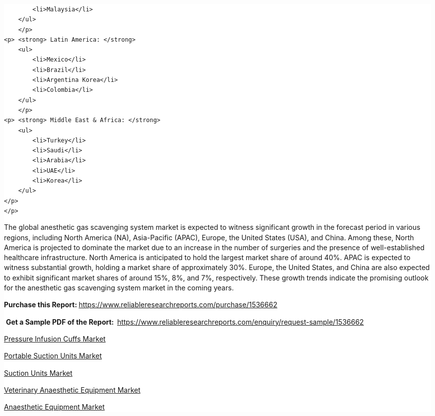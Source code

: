             <li>Malaysia</li>
        </ul>
        </p> 
    <p> <strong> Latin America: </strong>
        <ul>
            <li>Mexico</li>
            <li>Brazil</li>
            <li>Argentina Korea</li>
            <li>Colombia</li>
        </ul>
        </p> 
    <p> <strong> Middle East & Africa: </strong>
        <ul>
            <li>Turkey</li>
            <li>Saudi</li>
            <li>Arabia</li>
            <li>UAE</li>
            <li>Korea</li>
        </ul>
    </p>
    </p>
<p><p>The global anesthetic gas scavenging system market is expected to witness significant growth in the forecast period in various regions, including North America (NA), Asia-Pacific (APAC), Europe, the United States (USA), and China. Among these, North America is projected to dominate the market due to an increase in the number of surgeries and the presence of well-established healthcare infrastructure. North America is anticipated to hold the largest market share of around 40%. APAC is expected to witness substantial growth, holding a market share of approximately 30%. Europe, the United States, and China are also expected to exhibit significant market shares of around 15%, 8%, and 7%, respectively. These growth trends indicate the promising outlook for the anesthetic gas scavenging system market in the coming years.</p></p>
<p><strong>Purchase this Report: </strong><a href="https://www.reliableresearchreports.com/purchase/1536662">https://www.reliableresearchreports.com/purchase/1536662</a></p>
<p>&nbsp;<strong>Get a Sample PDF of the Report:&nbsp;&nbsp;</strong><a href="https://www.reliableresearchreports.com/enquiry/request-sample/1536662">https://www.reliableresearchreports.com/enquiry/request-sample/1536662</a></p>
<p><strong></strong></p>
<p><p><a href="https://github.com/amae102299/Market-Research-Report-List-2/blob/main/pressure-infusion-cuffs-market.md">Pressure Infusion Cuffs Market</a></p><p><a href="https://github.com/sofyaavrova/Market-Research-Report-List-2/blob/main/portable-suction-units-market.md">Portable Suction Units Market</a></p><p><a href="https://github.com/merzlyukov93/Market-Research-Report-List-2/blob/main/suction-units-market.md">Suction Units Market</a></p><p><a href="https://github.com/melchekhinf/Market-Research-Report-List-2/blob/main/veterinary-anaesthetic-equipment-market.md">Veterinary Anaesthetic Equipment Market</a></p><p><a href="https://github.com/sndrkn/Market-Research-Report-List-2/blob/main/anaesthetic-equipment-market.md">Anaesthetic Equipment Market</a></p></p>